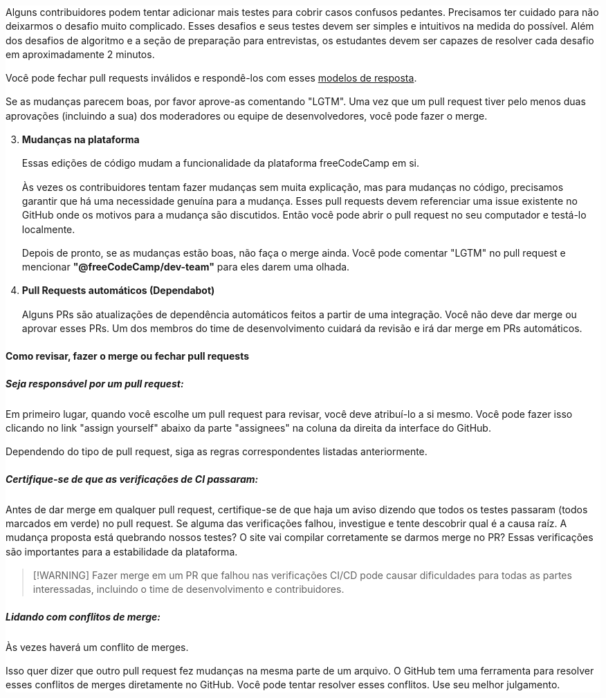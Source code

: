    Alguns contribuidores podem tentar adicionar mais testes para cobrir casos confusos pedantes. Precisamos ter cuidado para não deixarmos o desafio muito complicado. Esses desafios e seus testes devem ser simples e intuitivos na medida do possível. Além dos desafios de algoritmo e a seção de preparação para entrevistas, os estudantes devem ser capazes de resolver cada desafio em aproximadamente 2 minutos.

   Você pode fechar pull requests inválidos e respondê-los com esses [modelos de resposta](reply-templates.md#closing-invalid-pull-requests).

   Se as mudanças parecem boas, por favor aprove-as comentando "LGTM". Uma vez que um pull request tiver pelo menos duas aprovações (incluindo a sua) dos moderadores ou equipe de desenvolvedores, você pode fazer o merge.

3. **Mudanças na plataforma**

   Essas edições de código mudam a funcionalidade da plataforma freeCodeCamp em si.

   Às vezes os contribuidores tentam fazer mudanças sem muita explicação, mas para mudanças no código, precisamos garantir que há uma necessidade genuína para a mudança. Esses pull requests devem referenciar uma issue existente no GitHub onde os motivos para a mudança são discutidos. Então você pode abrir o pull request no seu computador e testá-lo localmente.

   Depois de pronto, se as mudanças estão boas, não faça o merge ainda. Você pode comentar "LGTM" no pull request e mencionar **"@freeCodeCamp/dev-team"** para eles darem uma olhada.

4. **Pull Requests automáticos (Dependabot)**

   Alguns PRs são atualizações de dependência automáticos feitos a partir de uma integração. Você não deve dar merge ou aprovar esses PRs. Um dos membros do time de desenvolvimento cuidará da revisão e irá dar merge em PRs automáticos.

#### Como revisar, fazer o merge ou fechar pull requests

##### Seja responsável por um pull request:

Em primeiro lugar, quando você escolhe um pull request para revisar, você deve atribuí-lo a si mesmo. Você pode fazer isso clicando no link "assign yourself" abaixo da parte "assignees" na coluna da direita da interface do GitHub.

Dependendo do tipo de pull request, siga as regras correspondentes listadas anteriormente.

##### Certifique-se de que as verificações de CI passaram:

Antes de dar merge em qualquer pull request, certifique-se de que haja um aviso dizendo que todos os testes passaram (todos marcados em verde) no pull request. Se alguma das verificações falhou, investigue e tente descobrir qual é a causa raíz. A mudança proposta está quebrando nossos testes? O site vai compilar corretamente se darmos merge no PR? Essas verificações são importantes para a estabilidade da plataforma.

> [!WARNING] Fazer merge em um PR que falhou nas verificações CI/CD pode causar dificuldades para todas as partes interessadas, incluindo o time de desenvolvimento e contribuidores.

##### Lidando com conflitos de merge:

Às vezes haverá um conflito de merges.

Isso quer dizer que outro pull request fez mudanças na mesma parte de um arquivo. O GitHub tem uma ferramenta para resolver esses conflitos de merges diretamente no GitHub. Você pode tentar resolver esses conflitos. Use seu melhor julgamento.
